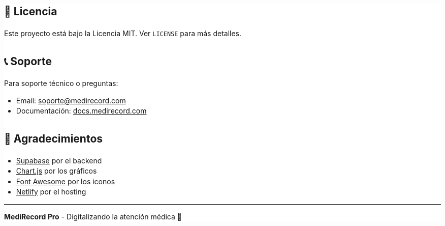 ## 📄 Licencia

Este proyecto está bajo la Licencia MIT. Ver `LICENSE` para más detalles.

## 📞 Soporte

Para soporte técnico o preguntas:
- Email: soporte@medirecord.com
- Documentación: [docs.medirecord.com](https://docs.medirecord.com)

## 🙏 Agradecimientos

- [Supabase](https://supabase.com) por el backend
- [Chart.js](https://chartjs.org) por los gráficos
- [Font Awesome](https://fontawesome.com) por los iconos
- [Netlify](https://netlify.com) por el hosting

---

**MediRecord Pro** - Digitalizando la atención médica 🏥
